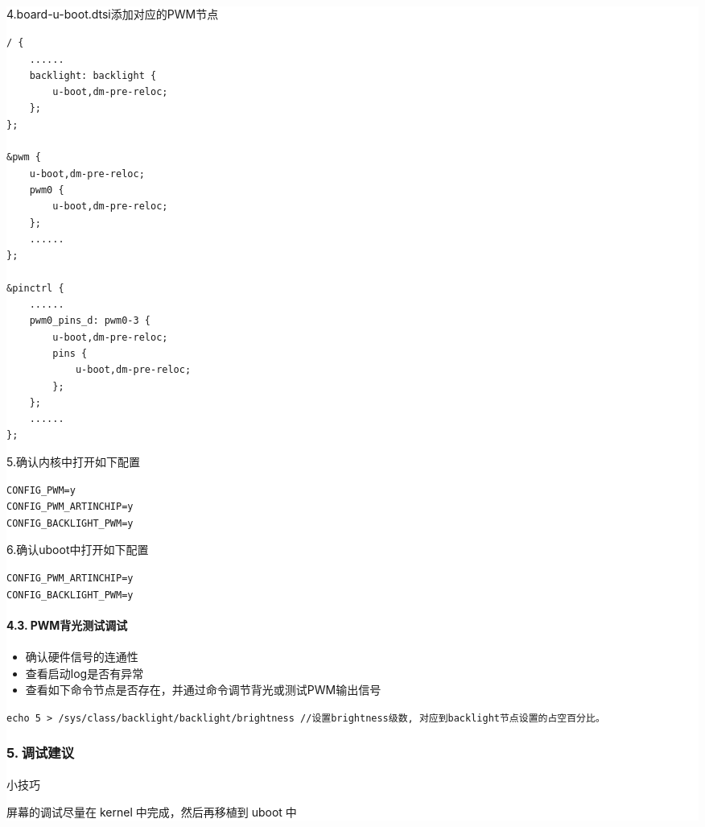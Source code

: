 4.board-u-boot.dtsi添加对应的PWM节点

```
/ {
    ......
    backlight: backlight {
        u-boot,dm-pre-reloc;
    };
};

&pwm {
    u-boot,dm-pre-reloc;
    pwm0 {
        u-boot,dm-pre-reloc;
    };
    ......
};

&pinctrl {
    ......
    pwm0_pins_d: pwm0-3 {
        u-boot,dm-pre-reloc;
        pins {
            u-boot,dm-pre-reloc;
        };
    };
    ......
};
```

5.确认内核中打开如下配置

```
CONFIG_PWM=y
CONFIG_PWM_ARTINCHIP=y
CONFIG_BACKLIGHT_PWM=y
```

6.确认uboot中打开如下配置

```
CONFIG_PWM_ARTINCHIP=y
CONFIG_BACKLIGHT_PWM=y
```

#### 4.3. PWM背光测试调试

- 确认硬件信号的连通性
- 查看启动log是否有异常
- 查看如下命令节点是否存在，并通过命令调节背光或测试PWM输出信号

```
echo 5 > /sys/class/backlight/backlight/brightness //设置brightness级数, 对应到backlight节点设置的占空百分比。
```

### 5. 调试建议

小技巧

屏幕的调试尽量在 kernel 中完成，然后再移植到 uboot 中